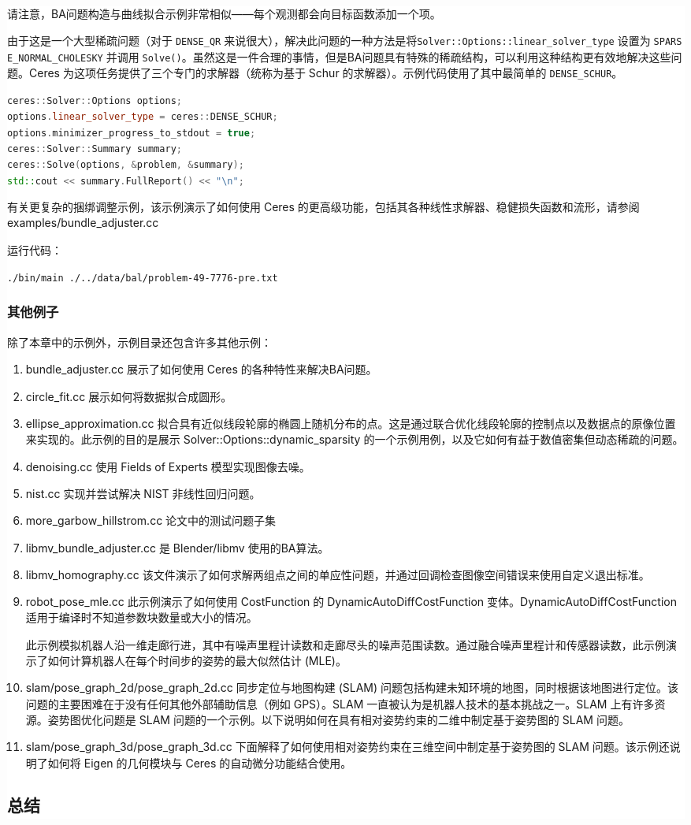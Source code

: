 请注意，BA问题构造与曲线拟合示例非常相似——每个观测都会向目标函数添加一个项。

由于这是一个大型稀疏问题（对于 `DENSE_QR` 来说很大），解决此问题的一种方法是将`Solver::Options::linear_solver_type` 设置为 `SPARSE_NORMAL_CHOLESKY` 并调用 `Solve()`。虽然这是一件合理的事情，但是BA问题具有特殊的稀疏结构，可以利用这种结构更有效地解决这些问题。Ceres 为这项任务提供了三个专门的求解器（统称为基于 Schur 的求解器）。示例代码使用了其中最简单的 `DENSE_SCHUR`。

```c++
ceres::Solver::Options options;
options.linear_solver_type = ceres::DENSE_SCHUR;
options.minimizer_progress_to_stdout = true;
ceres::Solver::Summary summary;
ceres::Solve(options, &problem, &summary);
std::cout << summary.FullReport() << "\n";
```

有关更复杂的捆绑调整示例，该示例演示了如何使用 Ceres 的更高级功能，包括其各种线性求解器、稳健损失函数和流形，请参阅 examples/bundle_adjuster.cc

运行代码：

```shell
./bin/main ./../data/bal/problem-49-7776-pre.txt
```



### 其他例子

除了本章中的示例外，示例目录还包含许多其他示例：

1. bundle_adjuster.cc 展示了如何使用 Ceres 的各种特性来解决BA问题。

2. circle_fit.cc 展示如何将数据拟合成圆形。

3. ellipse_approximation.cc 拟合具有近似线段轮廓的椭圆上随机分布的点。这是通过联合优化线段轮廓的控制点以及数据点的原像位置来实现的。此示例的目的是展示 Solver::Options::dynamic_sparsity 的一个示例用例，以及它如何有益于数值密集但动态稀疏的问题。

4. denoising.cc 使用 Fields of Experts 模型实现图像去噪。

5. nist.cc 实现并尝试解决 NIST 非线性回归问题。

6. more_garbow_hillstrom.cc 论文中的测试问题子集

7. libmv_bundle_adjuster.cc 是 Blender/libmv 使用的BA算法。

8. libmv_homography.cc 该文件演示了如何求解两组点之间的单应性问题，并通过回调检查图像空间错误来使用自定义退出标准。

9. robot_pose_mle.cc 此示例演示了如何使用 CostFunction 的 DynamicAutoDiffCostFunction 变体。DynamicAutoDiffCostFunction 适用于编译时不知道参数块数量或大小的情况。

   此示例模拟机器人沿一维走廊行进，其中有噪声里程计读数和走廊尽头的噪声范围读数。通过融合噪声里程计和传感器读数，此示例演示了如何计算机器人在每个时间步的姿势的最大似然估计 (MLE)。

10. slam/pose_graph_2d/pose_graph_2d.cc 同步定位与地图构建 (SLAM) 问题包括构建未知环境的地图，同时根据该地图进行定位。该问题的主要困难在于没有任何其他外部辅助信息（例如 GPS）。SLAM 一直被认为是机器人技术的基本挑战之一。SLAM 上有许多资源。姿势图优化问题是 SLAM 问题的一个示例。以下说明如何在具有相对姿势约束的二维中制定基于姿势图的 SLAM 问题。

11. slam/pose_graph_3d/pose_graph_3d.cc 下面解释了如何使用相对姿势约束在三维空间中制定基于姿势图的 SLAM 问题。该示例还说明了如何将 Eigen 的几何模块与 Ceres 的自动微分功能结合使用。



## 总结
